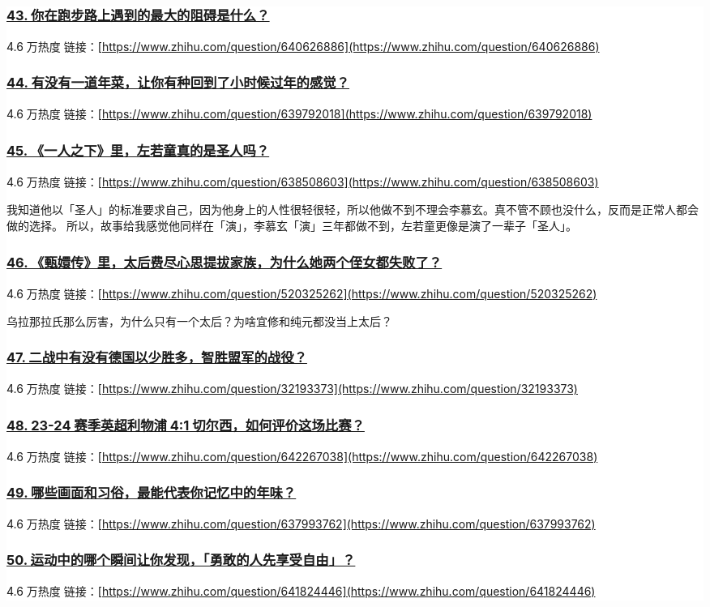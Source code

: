### [43. 你在跑步路上遇到的最大的阻碍是什么？](https://www.zhihu.com/question/640626886)
4.6 万热度 链接：[https://www.zhihu.com/question/640626886](https://www.zhihu.com/question/640626886)



### [44. 有没有一道年菜，让你有种回到了小时候过年的感觉？](https://www.zhihu.com/question/639792018)
4.6 万热度 链接：[https://www.zhihu.com/question/639792018](https://www.zhihu.com/question/639792018)



### [45. 《一人之下》里，左若童真的是圣人吗？](https://www.zhihu.com/question/638508603)
4.6 万热度 链接：[https://www.zhihu.com/question/638508603](https://www.zhihu.com/question/638508603)

我知道他以「圣人」的标准要求自己，因为他身上的人性很轻很轻，所以他做不到不理会李慕玄。真不管不顾也没什么，反而是正常人都会做的选择。 所以，故事给我感觉他同样在「演」，李慕玄「演」三年都做不到，左若童更像是演了一辈子「圣人」。

### [46. 《甄嬛传》里，太后费尽心思提拔家族，为什么她两个侄女都失败了？](https://www.zhihu.com/question/520325262)
4.6 万热度 链接：[https://www.zhihu.com/question/520325262](https://www.zhihu.com/question/520325262)

乌拉那拉氏那么厉害，为什么只有一个太后？为啥宜修和纯元都没当上太后？

### [47. 二战中有没有德国以少胜多，智胜盟军的战役？](https://www.zhihu.com/question/32193373)
4.6 万热度 链接：[https://www.zhihu.com/question/32193373](https://www.zhihu.com/question/32193373)



### [48. 23-24 赛季英超利物浦 4:1 切尔西，如何评价这场比赛？](https://www.zhihu.com/question/642267038)
4.6 万热度 链接：[https://www.zhihu.com/question/642267038](https://www.zhihu.com/question/642267038)



### [49. 哪些画面和习俗，最能代表你记忆中的年味？](https://www.zhihu.com/question/637993762)
4.6 万热度 链接：[https://www.zhihu.com/question/637993762](https://www.zhihu.com/question/637993762)



### [50. 运动中的哪个瞬间让你发现，「勇敢的人先享受自由」？](https://www.zhihu.com/question/641824446)
4.6 万热度 链接：[https://www.zhihu.com/question/641824446](https://www.zhihu.com/question/641824446)



